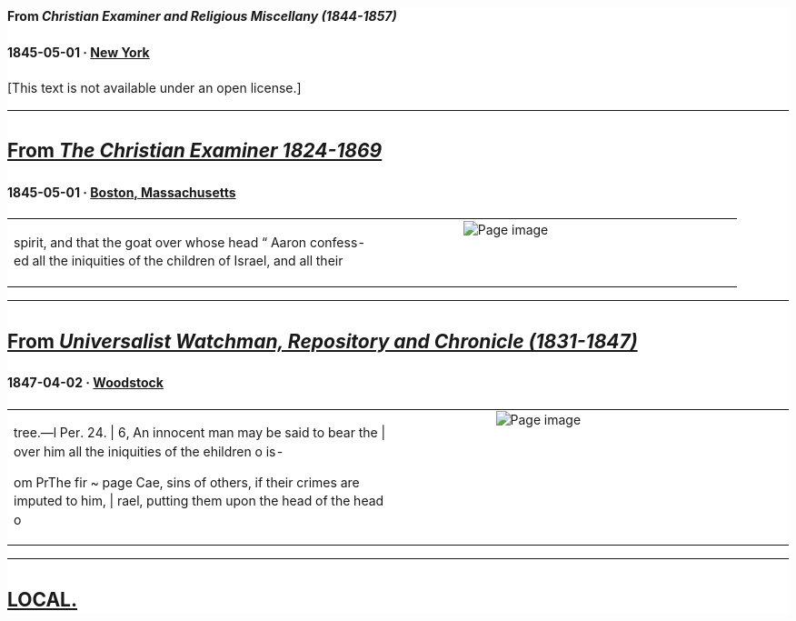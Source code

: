 #### From _Christian Examiner and Religious Miscellany (1844-1857)_

#### 1845-05-01 &middot; [New York](http://dbpedia.org/resource/New_York_City)

[This text is not available under an open license.]

---

## [From _The Christian Examiner 1824-1869_](https://archive.org/details/sim_christian-examiner_1845-05_38_3/page/n54/mode/1up?view=theater)

#### 1845-05-01 &middot; [Boston, Massachusetts](http://dbpedia.org/resource/Boston)

<table style="width: 100%;"><tr><td style="width: 50%">

  
spirit, and that the goat over whose head “ Aaron confess-  
ed all the iniquities of the children of Israel, and all their
</td><td style="width: 50%; max-height: 75%; margin: auto; display: block;">
<img alt="Page image" src="https://iiif.archive.org/image/iiif/2/sim_christian-examiner_1845-05_38_3%2Fsim_christian-examiner_1845-05_38_3_jp2.zip%2Fsim_christian-examiner_1845-05_38_3_jp2%2Fsim_christian-examiner_1845-05_38_3_0054.jp2/pct:18.941504178272982,76.89713322091062,62.639275766016716,3.414839797639123/600,/0/default.jpg"/>
</td>
</tr></table>

---

## [From _Universalist Watchman, Repository and Chronicle (1831-1847)_](https://archive.org/details/sim_universalist-watchman-repository-and-chronicle_1847-04-02_18_38/page/n0/mode/1up?view=theater)

#### 1847-04-02 &middot; [Woodstock](http://dbpedia.org/resource/Woodstock%2C_Vermont)

<table style="width: 100%;"><tr><td style="width: 50%">

  
  
tree.—l Per. 24. | 6, An innocent man may be said to bear the | over him all the iniquities of the ehildren o is-  
  
om PrThe fir ~ page Cae, sins of others, if their crimes are imputed to him, | rael, putting them upon the head of the head o
</td><td style="width: 50%; max-height: 75%; margin: auto; display: block;">
<img alt="Page image" src="https://iiif.archive.org/image/iiif/2/sim_universalist-watchman-repository-and-chronicle_1847-04-02_18_38%2Fsim_universalist-watchman-repository-and-chronicle_1847-04-02_18_38_jp2.zip%2Fsim_universalist-watchman-repository-and-chronicle_1847-04-02_18_38_jp2%2Fsim_universalist-watchman-repository-and-chronicle_1847-04-02_18_38_0000.jp2/pct:5.749427917620137,27.383814102564102,82.06521739130434,2.704326923076923/600,/0/default.jpg"/>
</td>
</tr></table>

---

## [LOCAL.](http://trove.nla.gov.au/ndp/del/article/2970708)
